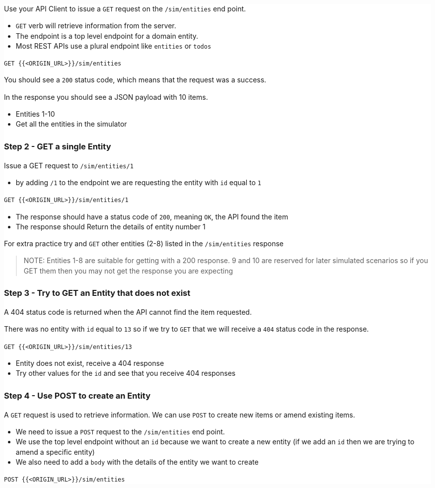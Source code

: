 Use your API Client to issue a `GET` request on the `/sim/entities` end point.

- `GET` verb will retrieve information from the server.
- The endpoint is a top level endpoint for a domain entity.
- Most REST APIs use a plural endpoint like `entities` or `todos`

```
GET {{<ORIGIN_URL>}}/sim/entities
```

You should see a `200` status code, which means that the request was a success.

In the response you should see a JSON payload with 10 items.

*   Entities 1-10
*   Get all the entities in the simulator

### Step 2 - GET a single Entity

Issue a GET request to `/sim/entities/1`

- by adding `/1` to the endpoint we are requesting the entity with `id` equal to `1`

```
GET {{<ORIGIN_URL>}}/sim/entities/1
```

* The response should have a status code of `200`, meaning `OK`, the API found the item 
* The response should Return the details of entity number 1 

For extra practice try and `GET` other entities (2-8) listed in the `/sim/entities` response

> NOTE: Entities 1-8 are suitable for getting with a 200 response. 9 and 10 are reserved for later simulated scenarios so if you GET them then you may not get the response you are expecting

### Step 3 - Try to GET an Entity that does not exist

A 404 status code is returned when the API cannot find the item requested.

There was no entity with `id` equal to `13` so if we try to `GET` that we will receive a `404` status code in the response.

```
GET {{<ORIGIN_URL>}}/sim/entities/13
```

* Entity does not exist, receive a 404 response
* Try other values for the `id` and see that you receive 404 responses

### Step 4 - Use POST to create an Entity

A `GET` request is used to retrieve information. We can use `POST` to create new items or amend existing items.

- We need to issue a `POST` request to the `/sim/entities` end point.
- We use the top level endpoint without an `id` because we want to create a new entity (if we add an `id` then we are trying to amend a specific entity)
- We also need to add a `body` with the details of the entity we want to create

```
POST {{<ORIGIN_URL>}}/sim/entities
```
